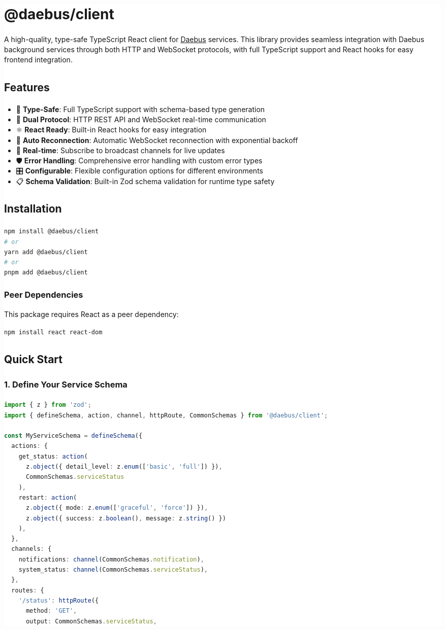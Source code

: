 # @daebus/client

A high-quality, type-safe TypeScript React client for [Daebus](https://github.com/your-username/daebus) services. This library provides seamless integration with Daebus background services through both HTTP and WebSocket protocols, with full TypeScript support and React hooks for easy frontend integration.

## Features

- 🎯 **Type-Safe**: Full TypeScript support with schema-based type generation
- 🔌 **Dual Protocol**: HTTP REST API and WebSocket real-time communication
- ⚛️ **React Ready**: Built-in React hooks for easy integration
- 🔄 **Auto Reconnection**: Automatic WebSocket reconnection with exponential backoff
- 📡 **Real-time**: Subscribe to broadcast channels for live updates
- 🛡️ **Error Handling**: Comprehensive error handling with custom error types
- 🎛️ **Configurable**: Flexible configuration options for different environments
- 📋 **Schema Validation**: Built-in Zod schema validation for runtime type safety

## Installation

```bash
npm install @daebus/client
# or
yarn add @daebus/client
# or
pnpm add @daebus/client
```

### Peer Dependencies

This package requires React as a peer dependency:

```bash
npm install react react-dom
```

## Quick Start

### 1. Define Your Service Schema

```typescript
import { z } from 'zod';
import { defineSchema, action, channel, httpRoute, CommonSchemas } from '@daebus/client';

const MyServiceSchema = defineSchema({
  actions: {
    get_status: action(
      z.object({ detail_level: z.enum(['basic', 'full']) }),
      CommonSchemas.serviceStatus
    ),
    restart: action(
      z.object({ mode: z.enum(['graceful', 'force']) }),
      z.object({ success: z.boolean(), message: z.string() })
    ),
  },
  channels: {
    notifications: channel(CommonSchemas.notification),
    system_status: channel(CommonSchemas.serviceStatus),
  },
  routes: {
    '/status': httpRoute({
      method: 'GET',
      output: CommonSchemas.serviceStatus,
```
